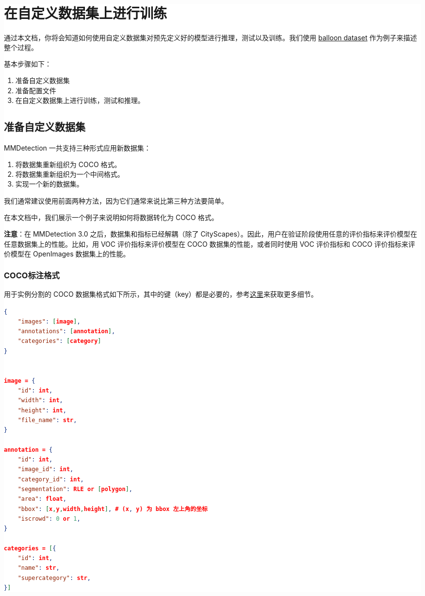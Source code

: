 # 在自定义数据集上进行训练

通过本文档，你将会知道如何使用自定义数据集对预先定义好的模型进行推理，测试以及训练。我们使用 [balloon dataset](https://github.com/matterport/Mask_RCNN/tree/master/samples/balloon) 作为例子来描述整个过程。

基本步骤如下：

1. 准备自定义数据集
2. 准备配置文件
3. 在自定义数据集上进行训练，测试和推理。

## 准备自定义数据集

MMDetection 一共支持三种形式应用新数据集：

1. 将数据集重新组织为 COCO 格式。
2. 将数据集重新组织为一个中间格式。
3. 实现一个新的数据集。

我们通常建议使用前面两种方法，因为它们通常来说比第三种方法要简单。

在本文档中，我们展示一个例子来说明如何将数据转化为 COCO 格式。

**注意**：在 MMDetection 3.0 之后，数据集和指标已经解耦（除了 CityScapes）。因此，用户在验证阶段使用任意的评价指标来评价模型在任意数据集上的性能。比如，用 VOC 评价指标来评价模型在 COCO 数据集的性能，或者同时使用 VOC 评价指标和 COCO 评价指标来评价模型在 OpenImages 数据集上的性能。

### COCO标注格式

用于实例分割的 COCO 数据集格式如下所示，其中的键（key）都是必要的，参考[这里](https://cocodataset.org/#format-data)来获取更多细节。

```json
{
    "images": [image],
    "annotations": [annotation],
    "categories": [category]
}


image = {
    "id": int,
    "width": int,
    "height": int,
    "file_name": str,
}

annotation = {
    "id": int,
    "image_id": int,
    "category_id": int,
    "segmentation": RLE or [polygon],
    "area": float,
    "bbox": [x,y,width,height], # (x, y) 为 bbox 左上角的坐标
    "iscrowd": 0 or 1,
}

categories = [{
    "id": int,
    "name": str,
    "supercategory": str,
}]
```
